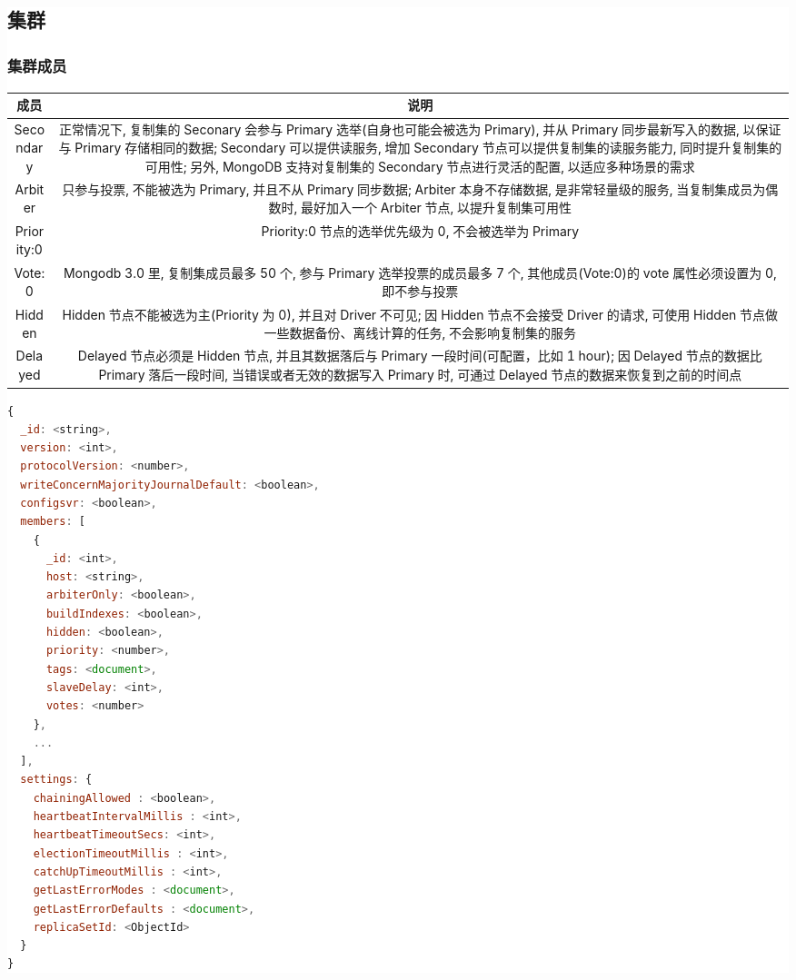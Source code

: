 ## 集群

### 集群成员

| 成员       | 说明                                                                                                                                                                                                                                                                                                                              |
| :-:        | :-:                                                                                                                                                                                                                                                                                                                               |
| Secondary  | 正常情况下, 复制集的 Seconary 会参与 Primary 选举(自身也可能会被选为 Primary), 并从 Primary 同步最新写入的数据, 以保证与 Primary 存储相同的数据; Secondary 可以提供读服务, 增加 Secondary 节点可以提供复制集的读服务能力, 同时提升复制集的可用性; 另外, MongoDB 支持对复制集的 Secondary 节点进行灵活的配置, 以适应多种场景的需求 |
| Arbiter    | 只参与投票, 不能被选为 Primary, 并且不从 Primary 同步数据; Arbiter 本身不存储数据, 是非常轻量级的服务, 当复制集成员为偶数时, 最好加入一个 Arbiter 节点, 以提升复制集可用性                                                                                                                                                        |
| Priority:0 | Priority:0 节点的选举优先级为 0, 不会被选举为 Primary                                                                                                                                                                                                                                                                             |
| Vote:0     | Mongodb 3.0 里, 复制集成员最多 50 个, 参与 Primary 选举投票的成员最多 7 个, 其他成员(Vote:0)的 vote 属性必须设置为 0, 即不参与投票                                                                                                                                                                                                |
| Hidden     | Hidden 节点不能被选为主(Priority 为 0), 并且对 Driver 不可见; 因 Hidden 节点不会接受 Driver 的请求, 可使用 Hidden 节点做一些数据备份、离线计算的任务, 不会影响复制集的服务                                                                                                                                                        |
| Delayed    | Delayed 节点必须是 Hidden 节点, 并且其数据落后与 Primary 一段时间(可配置，比如 1 hour); 因 Delayed 节点的数据比 Primary 落后一段时间, 当错误或者无效的数据写入 Primary 时, 可通过 Delayed 节点的数据来恢复到之前的时间点                                                                                                          |

```js
{
  _id: <string>,
  version: <int>,
  protocolVersion: <number>,
  writeConcernMajorityJournalDefault: <boolean>,
  configsvr: <boolean>,
  members: [
    {
      _id: <int>,
      host: <string>,
      arbiterOnly: <boolean>,
      buildIndexes: <boolean>,
      hidden: <boolean>,
      priority: <number>,
      tags: <document>,
      slaveDelay: <int>,
      votes: <number>
    },
    ...
  ],
  settings: {
    chainingAllowed : <boolean>,
    heartbeatIntervalMillis : <int>,
    heartbeatTimeoutSecs: <int>,
    electionTimeoutMillis : <int>,
    catchUpTimeoutMillis : <int>,
    getLastErrorModes : <document>,
    getLastErrorDefaults : <document>,
    replicaSetId: <ObjectId>
  }
}
```
